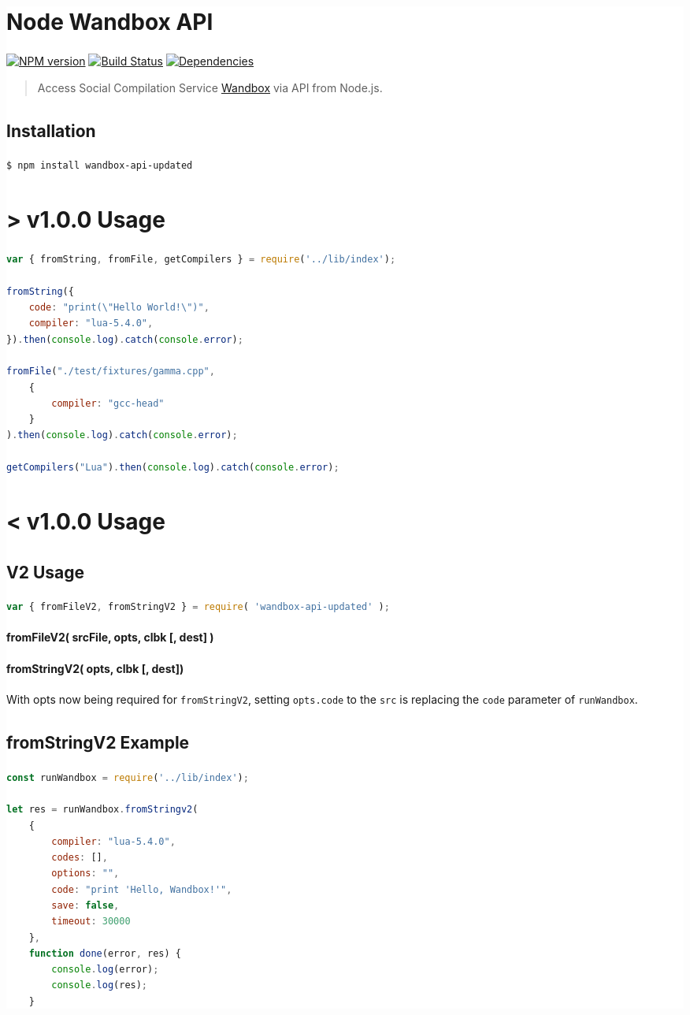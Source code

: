 Node Wandbox API
===
[![NPM version][npm-image]][npm-url] [![Build Status][build-image]][build-url] [![Dependencies][dependencies-image]][dependencies-url]

> Access Social Compilation Service [Wandbox][wandbox] via API from Node.js.


## Installation

``` bash
$ npm install wandbox-api-updated
```

# > v1.0.0 Usage
``` javascript
var { fromString, fromFile, getCompilers } = require('../lib/index');

fromString({
	code: "print(\"Hello World!\")",
	compiler: "lua-5.4.0",
}).then(console.log).catch(console.error);

fromFile("./test/fixtures/gamma.cpp",
	{
		compiler: "gcc-head"
	}
).then(console.log).catch(console.error);

getCompilers("Lua").then(console.log).catch(console.error);
```

# < v1.0.0 Usage

## V2 Usage
``` javascript
var { fromFileV2, fromStringV2 } = require( 'wandbox-api-updated' );
```

#### fromFileV2( srcFile, opts, clbk [, dest] )
#### fromStringV2( opts, clbk [, dest])

With opts now being required for `fromStringV2`, setting `opts.code` to the `src` is replacing the `code` parameter of `runWandbox`.

## fromStringV2 Example
``` javascript
const runWandbox = require('../lib/index');

let res = runWandbox.fromStringv2(
	{
		compiler: "lua-5.4.0",
		codes: [],
		options: "",
		code: "print 'Hello, Wandbox!'",
		save: false,
		timeout: 30000
	},
	function done(error, res) {
		console.log(error);
		console.log(res);
	}
```

[npm-image]: http://img.shields.io/npm/v/wandbox-api-updated.svg
[npm-url]: https://npmjs.org/package/wandbox-api-updated
[build-image]: http://img.shields.io/travis/TinyPandas/node-wandbox-api/master.svg
[build-url]: https://travis-ci.org/github/TinyPandas/node-wandbox-api
[dependencies-image]: http://img.shields.io/david/TinyPandas/node-wandbox-api.svg
[dependencies-url]: https://david-dm.org/TinyPandas/node-wandbox-api
[tape]: https://github.com/substack/tape
[istanbul]: https://github.com/gotwarlost/istanbul
[testling]: https://ci.testling.com
[wandbox]: http://melpon.org/wandbox/
[wandbox-api-docs]: https://github.com/melpon/wandbox/blob/master/kennel2/API.rst